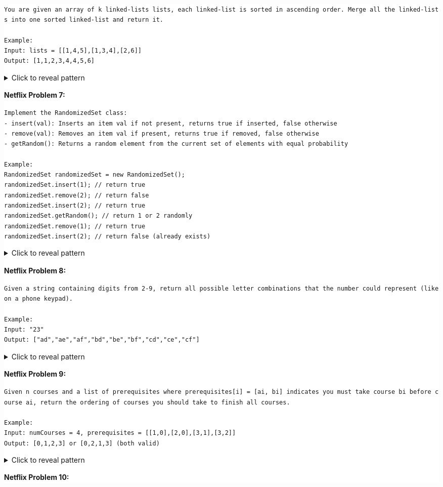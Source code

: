 ```python-repl
You are given an array of k linked-lists lists, each linked-list is sorted in ascending order. Merge all the linked-lists into one sorted linked-list and return it.

Example:
Input: lists = [[1,4,5],[1,3,4],[2,6]]
Output: [1,1,2,3,4,4,5,6]
```

<details><summary>Click to reveal pattern</summary></details>

**Netflix Problem 7:**

```python-repl
Implement the RandomizedSet class:
- insert(val): Inserts an item val if not present, returns true if inserted, false otherwise
- remove(val): Removes an item val if present, returns true if removed, false otherwise
- getRandom(): Returns a random element from the current set of elements with equal probability

Example:
RandomizedSet randomizedSet = new RandomizedSet();
randomizedSet.insert(1); // return true
randomizedSet.remove(2); // return false
randomizedSet.insert(2); // return true
randomizedSet.getRandom(); // return 1 or 2 randomly
randomizedSet.remove(1); // return true
randomizedSet.insert(2); // return false (already exists)
```

<details><summary>Click to reveal pattern</summary></details>

**Netflix Problem 8:**

```python-repl
Given a string containing digits from 2-9, return all possible letter combinations that the number could represent (like on a phone keypad).

Example:
Input: "23"
Output: ["ad","ae","af","bd","be","bf","cd","ce","cf"]
```

<details><summary>Click to reveal pattern</summary></details>

**Netflix Problem 9:**

```python-repl
Given n courses and a list of prerequisites where prerequisites[i] = [ai, bi] indicates you must take course bi before course ai, return the ordering of courses you should take to finish all courses.

Example:
Input: numCourses = 4, prerequisites = [[1,0],[2,0],[3,1],[3,2]]
Output: [0,1,2,3] or [0,2,1,3] (both valid)
```

<details><summary>Click to reveal pattern</summary></details>

**Netflix Problem 10:**
